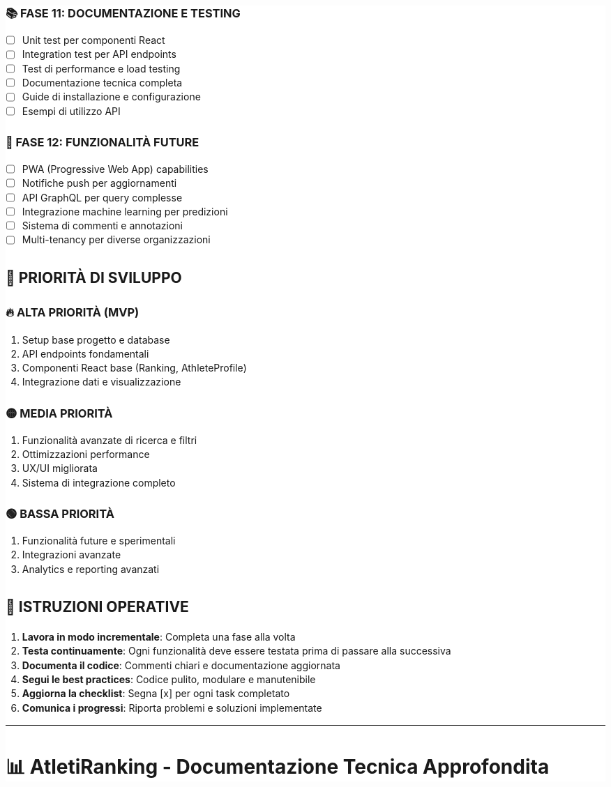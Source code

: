 ### 📚 FASE 11: DOCUMENTAZIONE E TESTING
- [ ] Unit test per componenti React
- [ ] Integration test per API endpoints
- [ ] Test di performance e load testing
- [ ] Documentazione tecnica completa
- [ ] Guide di installazione e configurazione
- [ ] Esempi di utilizzo API

### 🔮 FASE 12: FUNZIONALITÀ FUTURE
- [ ] PWA (Progressive Web App) capabilities
- [ ] Notifiche push per aggiornamenti
- [ ] API GraphQL per query complesse
- [ ] Integrazione machine learning per predizioni
- [ ] Sistema di commenti e annotazioni
- [ ] Multi-tenancy per diverse organizzazioni

## 🎯 PRIORITÀ DI SVILUPPO

### 🔥 ALTA PRIORITÀ (MVP)
1. Setup base progetto e database
2. API endpoints fondamentali
3. Componenti React base (Ranking, AthleteProfile)
4. Integrazione dati e visualizzazione

### 🟡 MEDIA PRIORITÀ
1. Funzionalità avanzate di ricerca e filtri
2. Ottimizzazioni performance
3. UX/UI migliorata
4. Sistema di integrazione completo

### 🟢 BASSA PRIORITÀ
1. Funzionalità future e sperimentali
2. Integrazioni avanzate
3. Analytics e reporting avanzati

## 📝 ISTRUZIONI OPERATIVE

1. **Lavora in modo incrementale**: Completa una fase alla volta
2. **Testa continuamente**: Ogni funzionalità deve essere testata prima di passare alla successiva
3. **Documenta il codice**: Commenti chiari e documentazione aggiornata
4. **Segui le best practices**: Codice pulito, modulare e manutenibile
5. **Aggiorna la checklist**: Segna [x] per ogni task completato
6. **Comunica i progressi**: Riporta problemi e soluzioni implementate

---

# 📊 AtletiRanking - Documentazione Tecnica Approfondita
